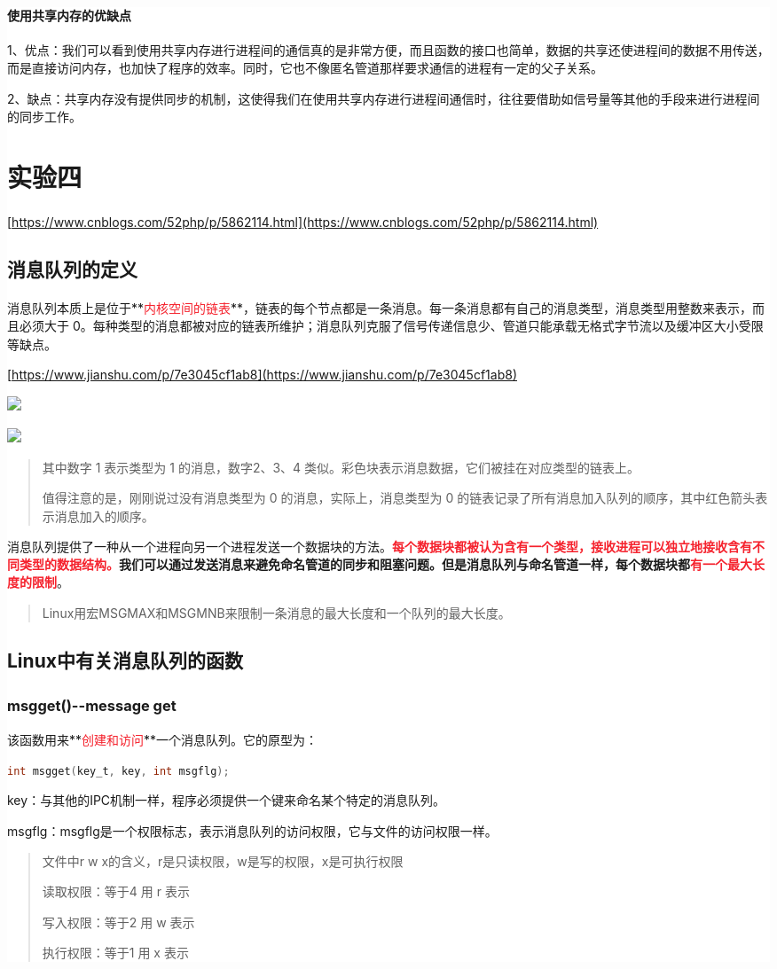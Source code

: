 #### 使用共享内存的优缺点
1、优点：我们可以看到使用共享内存进行进程间的通信真的是非常方便，而且函数的接口也简单，数据的共享还使进程间的数据不用传送，而是直接访问内存，也加快了程序的效率。同时，它也不像匿名管道那样要求通信的进程有一定的父子关系。

2、缺点：共享内存没有提供同步的机制，这使得我们在使用共享内存进行进程间通信时，往往要借助如信号量等其他的手段来进行进程间的同步工作。

# 实验四
[https://www.cnblogs.com/52php/p/5862114.html](https://www.cnblogs.com/52php/p/5862114.html)

## 消息队列的定义
消息队列本质上是位于**<font style="color:#F5222D;">内核空间的链表</font>**，链表的每个节点都是一条消息。每一条消息都有自己的消息类型，消息类型用整数来表示，而且必须大于 0。每种类型的消息都被对应的链表所维护；消息队列克服了信号传递信息少、管道只能承载无格式字节流以及缓冲区大小受限等缺点。

[https://www.jianshu.com/p/7e3045cf1ab8](https://www.jianshu.com/p/7e3045cf1ab8)

![](https://cdn.nlark.com/yuque/0/2021/png/574026/1620306800636-89e6c5e0-87b3-4d94-a99f-310f6a4c11a8.png)

![](https://cdn.nlark.com/yuque/0/2021/png/574026/1620306350206-da1a8ed6-d3dd-4546-9fb1-d09904c44087.png)

> 其中数字 1 表示类型为 1 的消息，数字2、3、4 类似。彩色块表示消息数据，它们被挂在对应类型的链表上。
>
> 值得注意的是，刚刚说过没有消息类型为 0 的消息，实际上，消息类型为 0 的链表记录了所有消息加入队列的顺序，其中红色箭头表示消息加入的顺序。
>

消息队列提供了一种从一个进程向另一个进程发送一个数据块的方法。**<font style="color:#F5222D;">每个数据块都被认为含有一个类型，接收进程可以独立地接收含有不同类型的数据结构。</font>**我们可以通过发送消息来避免命名管道的同步和阻塞问题。但是消息队列与命名管道一样，每个数据块都**<font style="color:#F5222D;">有一个最大长度的限制</font>**。

> Linux用宏MSGMAX和MSGMNB来限制一条消息的最大长度和一个队列的最大长度。
>

## Linux中有关消息队列的函数
### msgget()--message get
该函数用来**<font style="color:#F5222D;">创建和访问</font>**一个消息队列。它的原型为：

```c
int msgget(key_t, key, int msgflg);
```

key：与其他的IPC机制一样，程序必须提供一个键来命名某个特定的消息队列。

msgflg：msgflg是一个权限标志，表示消息队列的访问权限，它与文件的访问权限一样。

> 文件中r w x的含义，r是只读权限，w是写的权限，x是可执行权限
>
> 读取权限：等于4 用 r 表示
>
> 写入权限：等于2 用 w 表示
>
> 执行权限：等于1 用 x 表示
>
